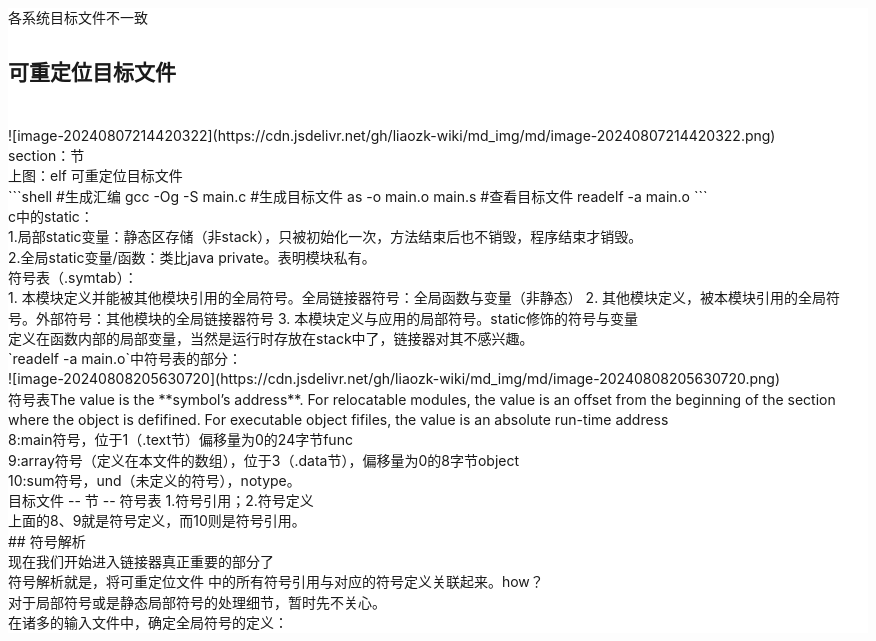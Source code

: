 各系统目标文件不一致
<br>
## 可重定位目标文件
<br>
![image-20240807214420322](https://cdn.jsdelivr.net/gh/liaozk-wiki/md_img/md/image-20240807214420322.png)
<br>
section：节
<br>
上图：elf 可重定位目标文件
<br>
```shell
#生成汇编
gcc -Og -S main.c
#生成目标文件
as -o main.o main.s
#查看目标文件
readelf -a  main.o
```
<br>
c中的static：
<br>
1.局部static变量：静态区存储（非stack），只被初始化一次，方法结束后也不销毁，程序结束才销毁。
<br>
2.全局static变量/函数：类比java private。表明模块私有。
<br>
符号表（.symtab）：
<br>
1. 本模块定义并能被其他模块引用的全局符号。全局链接器符号：全局函数与变量（非静态）
2. 其他模块定义，被本模块引用的全局符号。外部符号：其他模块的全局链接器符号
3. 本模块定义与应用的局部符号。static修饰的符号与变量
<br>
定义在函数内部的局部变量，当然是运行时存放在stack中了，链接器对其不感兴趣。
<br>
`readelf -a  main.o`中符号表的部分：
<br>
![image-20240808205630720](https://cdn.jsdelivr.net/gh/liaozk-wiki/md_img/md/image-20240808205630720.png)
<br>
符号表The value is the **symbol’s address**. For relocatable modules, the value is an offset from the beginning of the section where the object is defifined. For executable object fifiles, the value is an absolute run-time address
<br>
8:main符号，位于1（.text节）偏移量为0的24字节func
<br>
9:array符号（定义在本文件的数组），位于3（.data节），偏移量为0的8字节object
<br>
10:sum符号，und（未定义的符号），notype。
<br>
目标文件 -- 节 -- 符号表 1.符号引用；2.符号定义
<br>
上面的8、9就是符号定义，而10则是符号引用。
<br>
## 符号解析
<br>
现在我们开始进入链接器真正重要的部分了
<br>
符号解析就是，将可重定位文件 中的所有符号引用与对应的符号定义关联起来。how？
<br>
对于局部符号或是静态局部符号的处理细节，暂时先不关心。
<br>
在诸多的输入文件中，确定全局符号的定义：
<br>